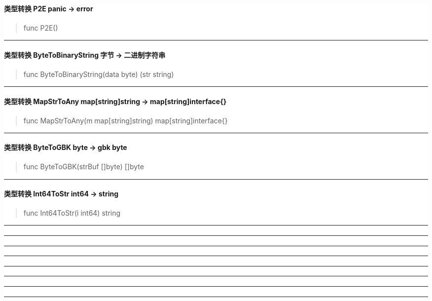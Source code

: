 #### 类型转换 P2E panic -> error
> func P2E()

---

#### 类型转换 ByteToBinaryString  字节 -> 二进制字符串
> func ByteToBinaryString(data byte) (str string)

---

#### 类型转换 MapStrToAny map[string]string -> map[string]interface{}
> func MapStrToAny(m map[string]string) map[string]interface{}

---

#### 类型转换 ByteToGBK   byte -> gbk byte
> func ByteToGBK(strBuf []byte) []byte

---

#### 类型转换 Int64ToStr int64 -> string
> func Int64ToStr(i int64) string

---

#### 
>

---

####
>

---

####
>

---

####
>

---

####
>

---

####
>

---

####
>

---